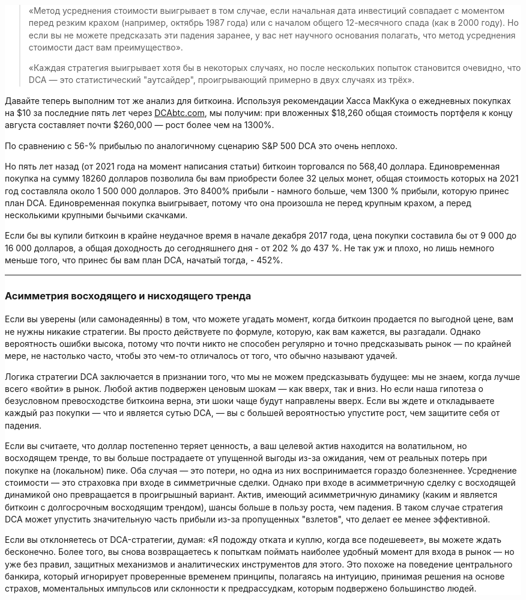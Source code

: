 > «Метод усреднения стоимости выигрывает в том случае, если начальная дата инвестиций совпадает с моментом перед резким крахом (например, октябрь 1987 года) или с началом общего 12-месячного спада (как в 2000 году). Но если вы не можете предсказать эти падения заранее, у вас нет научного основания полагать, что метод усреднения стоимости даст вам преимущество».
>
> «Каждая стратегия выигрывает хотя бы в некоторых случаях, но после нескольких попыток становится очевидно, что DCA — это статистический "аутсайдер", проигрывающий примерно в двух случаях из трёх».

Давайте теперь выполним тот же анализ для биткоина. Используя рекомендации Хасса МакКука о ежедневных покупках на $10 за последние пять лет через [DCAbtc.com](https://dcabtc.com/), мы получим: при вложенных $18,260 общая стоимость портфеля к концу августа составляет почти $260,000 — рост более чем на 1300%.

По сравнению с 56-% прибылью по аналогичному сценарию S&P 500 DCA это очень неплохо.

Но пять лет назад (от 2021 года на момент написания статьи) биткоин торговался по 568,40 доллара. Единовременная покупка на сумму 18260 долларов позволила бы вам приобрести более 32 целых монет, общая стоимость которых на 2021 год составляла около 1 500 000 долларов. Это 8400% прибыли - намного больше, чем 1300 % прибыли, которую принес план DCA. Единовременная покупка выигрывает, потому что она произошла не перед крупным крахом, а перед несколькими крупными бычьими скачками.

Если бы вы купили биткоин в крайне неудачное время в начале декабря 2017 года, цена покупки составила бы от 9 000 до 16 000 долларов, а общая доходность до сегодняшнего дня - от 202 % до 437 %. Не так уж и плохо, но лишь немного меньше того, что принес бы вам план DCA, начатый тогда, - 452%.

-----

### <h3>Асимметрия восходящего и нисходящего тренда</h3>

Если вы уверены (или самонадеянны) в том, что можете угадать момент, когда биткоин продается по выгодной цене, вам не нужны никакие стратегии. Вы просто действуете по формуле, которую, как вам кажется, вы разгадали. Однако вероятность ошибки высока, потому что почти никто не способен регулярно и точно предсказывать рынок — по крайней мере, не настолько часто, чтобы это чем-то отличалось от того, что обычно называют удачей.

Логика стратегии DCA заключается в признании того, что мы не можем предсказывать будущее: мы не знаем, когда лучше всего «войти» в рынок. Любой актив подвержен ценовым шокам — как вверх, так и вниз. Но если наша гипотеза о безусловном превосходстве биткоина верна, эти шоки чаще будут направлены вверх. Если вы ждете и откладываете каждый раз покупки — что и является сутью DCA, — вы с большей вероятностью упустите рост, чем защитите себя от падения.

Если вы считаете, что доллар постепенно теряет ценность, а ваш целевой актив находится на волатильном, но восходящем тренде, то вы больше пострадаете от упущенной выгоды из-за ожидания, чем от реальных потерь при покупке на (локальном) пике. Оба случая — это потери, но одна из них воспринимается гораздо болезненнее. Усреднение стоимости — это страховка при входе в симметричные сделки. Однако при входе в асимметричную сделку с восходящей динамикой оно превращается в проигрышный вариант. Актив, имеющий асимметричную динамику (каким и является биткоин с долгосрочным восходящим трендом), шансы больше в пользу роста, чем падения. В таком случае стратегия DCA может упустить значительную часть прибыли из-за пропущенных "взлетов", что делает ее менее эффективной.

Если вы отклоняетесь от DCA-стратегии, думая: «Я подожду отката и куплю, когда все подешевеет», вы можете ждать бесконечно. Более того, вы снова возвращаетесь к попыткам поймать наиболее удобный момент для входа в рынок — но уже без правил, защитных механизмов и аналитических инструментов для этого. Это похоже на поведение центрального банкира, который игнорирует проверенные временем принципы, полагаясь на интуицию, принимая решения на основе страхов, моментальных импульсов или склонности к предрассудкам, которым подвержено большинство людей.
